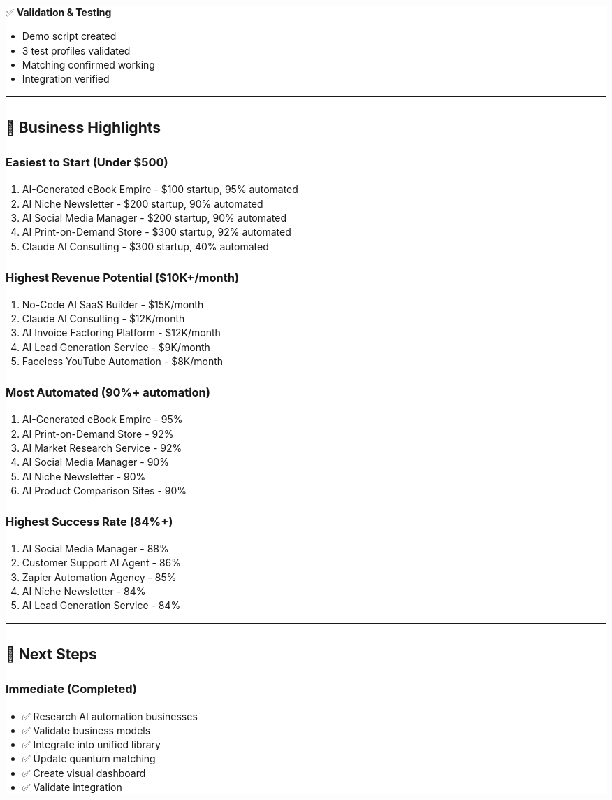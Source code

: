 ✅ **Validation & Testing**
- Demo script created
- 3 test profiles validated
- Matching confirmed working
- Integration verified

---

## 💎 Business Highlights

### Easiest to Start (Under $500)
1. AI-Generated eBook Empire - $100 startup, 95% automated
2. AI Niche Newsletter - $200 startup, 90% automated
3. AI Social Media Manager - $200 startup, 90% automated
4. AI Print-on-Demand Store - $300 startup, 92% automated
5. Claude AI Consulting - $300 startup, 40% automated

### Highest Revenue Potential ($10K+/month)
1. No-Code AI SaaS Builder - $15K/month
2. Claude AI Consulting - $12K/month
3. AI Invoice Factoring Platform - $12K/month
4. AI Lead Generation Service - $9K/month
5. Faceless YouTube Automation - $8K/month

### Most Automated (90%+ automation)
1. AI-Generated eBook Empire - 95%
2. AI Print-on-Demand Store - 92%
3. AI Market Research Service - 92%
4. AI Social Media Manager - 90%
5. AI Niche Newsletter - 90%
6. AI Product Comparison Sites - 90%

### Highest Success Rate (84%+)
1. AI Social Media Manager - 88%
2. Customer Support AI Agent - 86%
3. Zapier Automation Agency - 85%
4. AI Niche Newsletter - 84%
5. AI Lead Generation Service - 84%

---

## 🚀 Next Steps

### Immediate (Completed)
- ✅ Research AI automation businesses
- ✅ Validate business models
- ✅ Integrate into unified library
- ✅ Update quantum matching
- ✅ Create visual dashboard
- ✅ Validate integration
